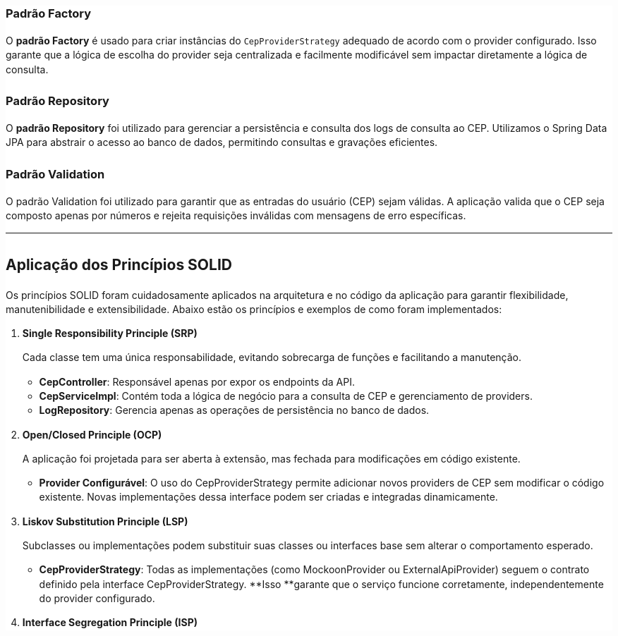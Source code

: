 ### Padrão Factory

O **padrão Factory** é usado para criar instâncias do ``CepProviderStrategy`` adequado de acordo com o provider configurado. Isso garante que a lógica de escolha do provider seja centralizada e facilmente modificável sem impactar diretamente a lógica de consulta.

### Padrão Repository

O **padrão Repository** foi utilizado para gerenciar a persistência e consulta dos logs de consulta ao CEP. Utilizamos o Spring Data JPA para abstrair o acesso ao banco de dados, permitindo consultas e gravações eficientes.

### Padrão Validation

O padrão Validation foi utilizado para garantir que as entradas do usuário (CEP) sejam válidas. A aplicação valida que o CEP seja composto apenas por números e rejeita requisições inválidas com mensagens de erro específicas.


---

## Aplicação dos Princípios SOLID

Os princípios SOLID foram cuidadosamente aplicados na arquitetura e no código da aplicação para garantir flexibilidade, manutenibilidade e extensibilidade. Abaixo estão os princípios e exemplos de como foram implementados:

1. **Single Responsibility Principle (SRP)**
    
    Cada classe tem uma única responsabilidade, evitando sobrecarga de funções e facilitando a manutenção.

    - **CepController**: Responsável apenas por expor os endpoints da API.
    - **CepServiceImpl**: Contém toda a lógica de negócio para a consulta de CEP e gerenciamento de providers.
    - **LogRepository**: Gerencia apenas as operações de persistência no banco de dados.

2. **Open/Closed Principle (OCP)**

    A aplicação foi projetada para ser aberta à extensão, mas fechada para modificações em código existente.

    - **Provider Configurável**: O uso do CepProviderStrategy permite adicionar novos providers de CEP sem modificar o código existente. Novas implementações dessa interface podem ser criadas e integradas dinamicamente.
    
3. **Liskov Substitution Principle (LSP)**

    Subclasses ou implementações podem substituir suas classes ou interfaces base sem alterar o comportamento esperado.

    - **CepProviderStrategy**: Todas as implementações (como MockoonProvider ou ExternalApiProvider) seguem o contrato definido pela interface CepProviderStrategy. **Isso **garante que o serviço funcione corretamente, independentemente do provider configurado.

4. **Interface Segregation Principle (ISP)**
